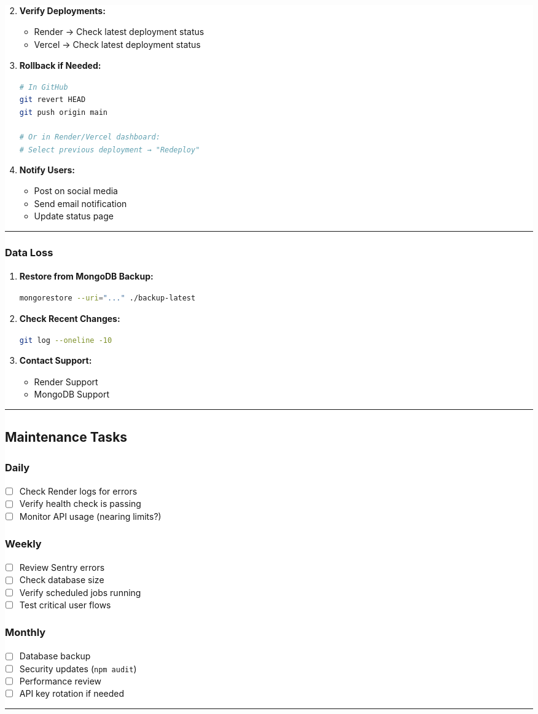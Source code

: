 2. **Verify Deployments:**
   - Render → Check latest deployment status
   - Vercel → Check latest deployment status

3. **Rollback if Needed:**
   ```bash
   # In GitHub
   git revert HEAD
   git push origin main
   
   # Or in Render/Vercel dashboard:
   # Select previous deployment → "Redeploy"
   ```

4. **Notify Users:**
   - Post on social media
   - Send email notification
   - Update status page

---

### Data Loss

1. **Restore from MongoDB Backup:**
   ```bash
   mongorestore --uri="..." ./backup-latest
   ```

2. **Check Recent Changes:**
   ```bash
   git log --oneline -10
   ```

3. **Contact Support:**
   - Render Support
   - MongoDB Support

---

## Maintenance Tasks

### Daily
- [ ] Check Render logs for errors
- [ ] Verify health check is passing
- [ ] Monitor API usage (nearing limits?)

### Weekly
- [ ] Review Sentry errors
- [ ] Check database size
- [ ] Verify scheduled jobs running
- [ ] Test critical user flows

### Monthly
- [ ] Database backup
- [ ] Security updates (`npm audit`)
- [ ] Performance review
- [ ] API key rotation if needed

---